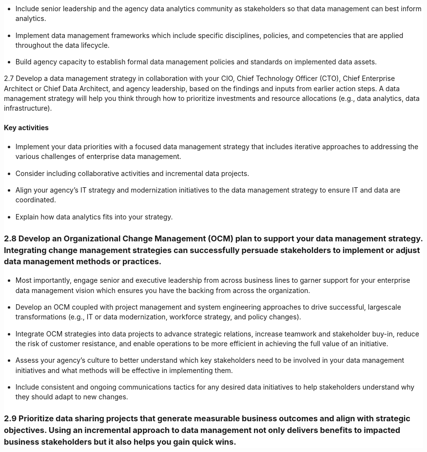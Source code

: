 * Include senior leadership and the agency data analytics community as stakeholders so that data management can best inform analytics. 

* Implement data management frameworks which include specific disciplines, policies, and competencies that are applied throughout the data lifecycle. 

* Build agency capacity to establish formal data management policies and standards on implemented data assets. 

2.7 Develop a data management strategy in collaboration with your CIO, Chief Technology Officer (CTO), Chief Enterprise Architect or Chief Data Architect, and agency leadership, based on the findings and inputs from earlier action steps. A data management strategy will help you think through how to prioritize investments and resource allocations (e.g., data analytics, data infrastructure).  

#### Key activities

* Implement your data priorities with a focused data management strategy that includes iterative approaches to addressing the various challenges of enterprise data management. 

* Consider including collaborative activities and incremental data projects. 

* Align your agency’s IT strategy and modernization initiatives to the data management strategy to ensure IT and data are coordinated. 

* Explain how data analytics fits into your strategy.  

### 2.8 Develop an Organizational Change Management (OCM) plan to support your data management strategy. Integrating change management strategies can successfully persuade stakeholders to implement or adjust data management methods or practices. 

* Most importantly, engage senior and executive leadership from across business lines to garner support for your enterprise data management vision which ensures you have the backing from across the organization.

* Develop an OCM coupled with project management and system engineering approaches to drive successful, largescale transformations (e.g., IT or data modernization, workforce strategy, and policy changes). 

* Integrate OCM strategies into data projects to advance strategic relations, increase teamwork and stakeholder buy-in, reduce the risk of customer resistance, and enable operations to be more efficient in achieving the full value of an initiative. 

* Assess your agency’s culture to better understand which key stakeholders need to be involved in your data management initiatives and what methods will be effective in implementing them.

* Include consistent and ongoing communications tactics for any desired data initiatives to help stakeholders understand why they should adapt to new changes.  

### 2.9 Prioritize data sharing projects that generate measurable business outcomes and align with strategic objectives. Using an incremental approach to data management not only delivers benefits to impacted business stakeholders but it also helps you gain quick wins.  
